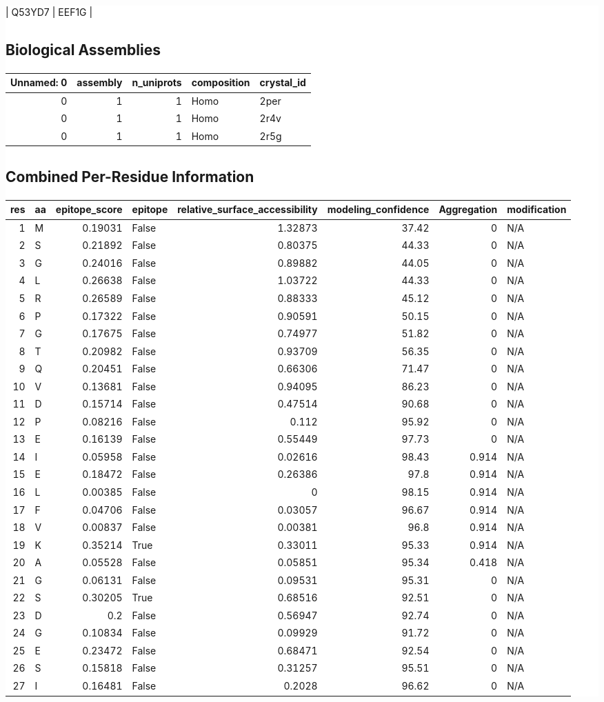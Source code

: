 | Q53YD7       | EEF1G     |

## Biological Assemblies

|   Unnamed: 0 |   assembly |   n_uniprots | composition   | crystal_id   |
|-------------:|-----------:|-------------:|:--------------|:-------------|
|            0 |          1 |            1 | Homo          | 2per         |
|            0 |          1 |            1 | Homo          | 2r4v         |
|            0 |          1 |            1 | Homo          | 2r5g         |

## Combined Per-Residue Information

|   res | aa   |   epitope_score | epitope   |   relative_surface_accessibility |   modeling_confidence |   Aggregation | modification   |
|------:|:-----|----------------:|:----------|---------------------------------:|----------------------:|--------------:|:---------------|
|     1 | M    |         0.19031 | False     |                          1.32873 |                 37.42 |         0     | N/A            |
|     2 | S    |         0.21892 | False     |                          0.80375 |                 44.33 |         0     | N/A            |
|     3 | G    |         0.24016 | False     |                          0.89882 |                 44.05 |         0     | N/A            |
|     4 | L    |         0.26638 | False     |                          1.03722 |                 44.33 |         0     | N/A            |
|     5 | R    |         0.26589 | False     |                          0.88333 |                 45.12 |         0     | N/A            |
|     6 | P    |         0.17322 | False     |                          0.90591 |                 50.15 |         0     | N/A            |
|     7 | G    |         0.17675 | False     |                          0.74977 |                 51.82 |         0     | N/A            |
|     8 | T    |         0.20982 | False     |                          0.93709 |                 56.35 |         0     | N/A            |
|     9 | Q    |         0.20451 | False     |                          0.66306 |                 71.47 |         0     | N/A            |
|    10 | V    |         0.13681 | False     |                          0.94095 |                 86.23 |         0     | N/A            |
|    11 | D    |         0.15714 | False     |                          0.47514 |                 90.68 |         0     | N/A            |
|    12 | P    |         0.08216 | False     |                          0.112   |                 95.92 |         0     | N/A            |
|    13 | E    |         0.16139 | False     |                          0.55449 |                 97.73 |         0     | N/A            |
|    14 | I    |         0.05958 | False     |                          0.02616 |                 98.43 |         0.914 | N/A            |
|    15 | E    |         0.18472 | False     |                          0.26386 |                 97.8  |         0.914 | N/A            |
|    16 | L    |         0.00385 | False     |                          0       |                 98.15 |         0.914 | N/A            |
|    17 | F    |         0.04706 | False     |                          0.03057 |                 96.67 |         0.914 | N/A            |
|    18 | V    |         0.00837 | False     |                          0.00381 |                 96.8  |         0.914 | N/A            |
|    19 | K    |         0.35214 | True      |                          0.33011 |                 95.33 |         0.914 | N/A            |
|    20 | A    |         0.05528 | False     |                          0.05851 |                 95.34 |         0.418 | N/A            |
|    21 | G    |         0.06131 | False     |                          0.09531 |                 95.31 |         0     | N/A            |
|    22 | S    |         0.30205 | True      |                          0.68516 |                 92.51 |         0     | N/A            |
|    23 | D    |         0.2     | False     |                          0.56947 |                 92.74 |         0     | N/A            |
|    24 | G    |         0.10834 | False     |                          0.09929 |                 91.72 |         0     | N/A            |
|    25 | E    |         0.23472 | False     |                          0.68471 |                 92.54 |         0     | N/A            |
|    26 | S    |         0.15818 | False     |                          0.31257 |                 95.51 |         0     | N/A            |
|    27 | I    |         0.16481 | False     |                          0.2028  |                 96.62 |         0     | N/A            |